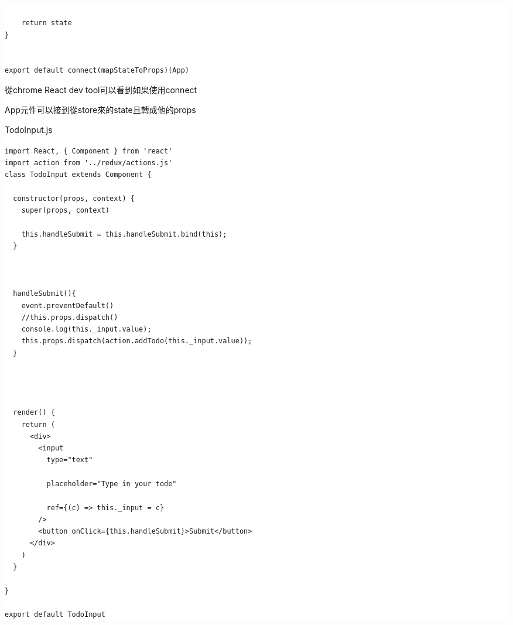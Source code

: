 ```

    return state
}


export default connect(mapStateToProps)(App)
```

從chrome React dev tool可以看到如果使用connect

App元件可以接到從store來的state且轉成他的props

TodoInput.js

```
import React, { Component } from 'react'
import action from '../redux/actions.js'
class TodoInput extends Component {

  constructor(props, context) {
    super(props, context)

    this.handleSubmit = this.handleSubmit.bind(this);
  }



  handleSubmit(){
    event.preventDefault()
    //this.props.dispatch()
    console.log(this._input.value);
    this.props.dispatch(action.addTodo(this._input.value));
  }




  render() {
    return (
      <div>
        <input
          type="text"

          placeholder="Type in your tode"

          ref={(c) => this._input = c}
        />
        <button onClick={this.handleSubmit}>Submit</button>
      </div>
    )
  }

}

export default TodoInput
```

